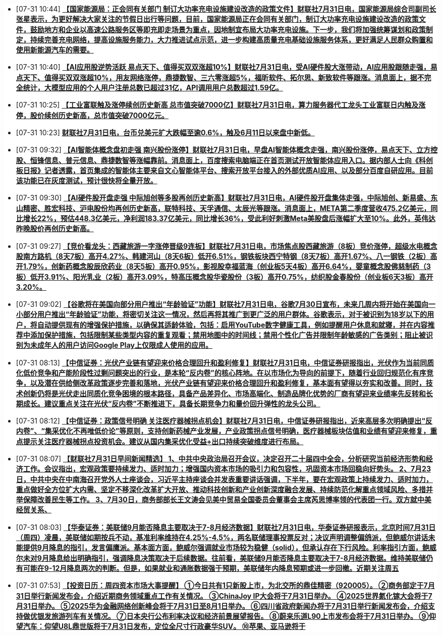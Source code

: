   - [07-31 10:44] **[【国家能源局：正会同有关部门 制订大功率充电设施建设改造的政策文件】财联社7月31日电，国家能源局综合司副司长张星表示，为更好解决大家关注的节假日出行等问题，目前，国家能源局正在会同有关部门，制订大功率充电设施建设改造的政策文件，鼓励地方和企业以高速公路服务区等即充即走场景为重点，因地制宜布局大功率充电设施。下一步，我们将加强统筹谋划和政策制定，持续完善充电网络，提高设施服务能力，大力推进试点示范，进一步构建高质量充电基础设施服务体系，更好满足人民群众购置和使用新能源汽车的需要。](https://www.cls.cn/detail/2101947)**

  - [07-31 10:40] **[【AI应用股逆势活跃 易点天下、值得买双双涨超10%】财联社7月31日电，受AI硬件股大涨带动，AI应用股跟随走强，易点天下、值得买双双涨超10%，用友网络涨停，鼎捷数智、三六零涨超5%，福昕软件、拓尔思、新致软件等跟涨。消息面上，据不完全统计，大模型应用的个人用户注册总数已超过31亿，API调用用户总数超过1.59亿。](https://www.cls.cn/detail/2101941)**

  - [07-31 10:25] **[【工业富联触及涨停续创历史新高 总市值突破7000亿】财联社7月31日电，算力服务器代工龙头工业富联日内触及涨停，股价续创历史新高，总市值突破7000亿元。](https://www.cls.cn/detail/2101923)**

  - [07-31 10:23] **[财联社7月31日电，台币兑美元扩大跌幅至逾0.6%，触及6月11日以来盘中新低。](https://www.cls.cn/detail/2101921)**

  - [07-31 09:32] **[【AI智能体概念盘初走强 南兴股份涨停】财联社7月31日电，早盘AI智能体概念走强，南兴股份涨停，易点天下、立方控股、恒锋信息、普元信息、鼎捷数智等涨幅靠前。消息面上，百度搜索电脑端正在首页测试开放智能体应用入口。据内部人士向《科创板日报》记者透露，首页集成的智能体主要来自文心智能体平台、搜索开放平台接入的外部优质AI应用、以及部分百度自研应用。目前该功能已在灰度测试，预计很快将全量开放。](https://www.cls.cn/detail/2101849)**

  - [07-31 09:30] **[【AI硬件股开盘走强 中际旭创等多股再创历史新高】财联社7月31日电，AI硬件股开盘集体走强，中际旭创、新易盛、东山精密、胜宏科技、沪电股份均再创历史新高，联特科技、天孚通信、太辰光等跟涨。消息面上，META第二季度营收475.2亿美元，同比增长22%，预估448.3亿美元，净利润183.37亿美元，同比增长36%，受此利好刺激Meta美股盘后涨幅扩大至10%。此外，英伟达昨晚股价再创历史新高。](https://www.cls.cn/detail/2101844)**

  - [07-31 09:27] **[【竞价看龙头：西藏旅游一字涨停晋级9连板】财联社7月31日电，市场焦点股西藏旅游（8板）竞价涨停，超级水电概念股南方路机（8天7板）高开4.27%、韩建河山（8天6板）低开6.51%，钢铁板块西宁特钢（8天7板）高开1.67%、八一钢铁（2板）高开1.79%，创新药概念股辰欣药业（8天5板）高开0.95%，影视股幸福蓝海（创业板5天4板）高开6.64%，婴童概念股佛慈制药（3板）低开3.91%、阳光乳业（2板）高开3.09%，特高压概念股华瓷股份（3板）高开0.75%，纺织股金春股份（创业板6天3板）高开3.20%。](https://www.cls.cn/detail/2101841)**

  - [07-31 09:02] **[【谷歌将在美国向部分用户推出“年龄验证”功能】财联社7月31日电，谷歌7月30日宣布，未来几周内将开始在美国向一小部分用户推出“年龄验证”功能，将密切关注这一情况，然后再将其推广到更广泛的用户群体。谷歌表示，对于被识别为18岁以下的用户，将自动提供现有的增强保护措施，以确保其适龄体验，包括：启用YouTube数字健康工具，例如提醒用户休息和就寝，并在内容推荐中添加保护措施，包括限制某些类型内容的重复观看；禁用地图中的时间线；禁用个性化广告并限制年龄敏感的广告类别；阻止被识别为未成年人的用户访问Google Play上仅限成人使用的应用。](https://www.cls.cn/detail/2101784)**

  - [07-31 08:13] **[【中信证券：光伏产业链有望迎来价格合理回升和盈利修复】财联社7月31日电，中信证券研报指出，光伏作为当前同质化低价竞争和产能阶段性过剩问题突出的行业，是本轮“反内卷”的核心阵地。在以市场化为导向的前提下，随着行业回归规范化有序竞争，以及潜在供给侧改革政策逐步完善和落地，光伏产业链有望迎来价格合理回升和盈利修复，基本面有望得以夯实和改善。同时，技术创新仍将是光伏走出同质化竞争困境的根本路径，具备产品差异化、市场高端化、制造品牌化优势的厂商有望迎来业绩率先反转和长期成长。建议重点关注在光伏“反内卷”不断推进下，具备长期竞争力和量价回升弹性的龙头公司。](https://www.cls.cn/detail/2101739)**

  - [07-31 08:12] **[【中信证券：政策信号明确 关注医疗器械拐点机会】财联社7月31日电，中信证券研报指出，近来高层多次明确提出“反内卷”、“集采优化不再唯低价论”等原则，支持创新药械产业发展，产业政策拐点信号明确，医疗器械板块估值和业绩有望迎来修复，重点提示关注医疗器械拐点投资机会。建议从国内集采优化受益+出口持续突破维度进行布局。](https://www.cls.cn/detail/2101738)**

  - [07-31 08:07] **[【财联社7月31日早间新闻精选】
1、中共中央政治局召开会议，决定召开二十届四中全会，分析研究当前经济形势和经济工作。会议指出，宏观政策要持续发力、适时加力；增强国内资本市场的吸引力和包容性，巩固资本市场回稳向好势头。
2、7月23日，中共中央在中南海召开党外人士座谈会，习近平主持座谈会并发表重要讲话强调，下半年，要在宏观政策上持续发力、适时加力，重点做好全方位扩大内需、坚定不移深化改革扩大开放、推动科技创新和产业创新深度融合发展、持续防范化解重点领域风险、多措并举保障改善民生等工作。
3、7月30日，商务部部长王文涛会见美中贸易全国委员会董事会主席芮思博率领的代表团一行。双方就中美经贸关系、](https://www.cls.cn/detail/2101716)**

  - [07-31 08:03] **[【华泰证券：美联储9月能否降息主要取决于7-8月经济数据】财联社7月31日电，华泰证券研报表示，北京时间7月31日（周四）凌晨，美联储如期按兵不动，基准利率维持在4.25%-4.5%，两名联储理事投票反对；决议声明调整偏鸽派，但鲍威尔讲话未能提供9月降息的指引，发言偏鹰派。基本面方面，鲍威尔强调就业市场较为稳健（solid），但承认存在下行风险。利率指引方面，鲍威尔未对9月降息给出明确指引，强调降息决策取决于后续数据。往前看，美联储9月能否降息主要取决于7-8月经济数据。维持美联储仍有可能在9-12月降息两次的判断。但是，如果就业和通胀数据强于预期，美联储年内降息预期或进一步回撤。近期关注周五](https://www.cls.cn/detail/2101733)**

  - [07-31 07:53] **[【投资日历：周四资本市场大事提醒】
①今日共有1只新股上市，为北交所的鼎佳精密（920005）。
②商务部定于7月31日举行新闻发布会，介绍近期商务领域重点工作有关情况。
③ChinaJoy IP大会将于7月31日举办。
④2025世界氮化镓大会将于7月31日举办。
⑤2025华为金融网络创新峰会将于7月31日至8月1日举办。
⑥四川省政府新闻办将于7月31日举行新闻发布会，介绍支持做优银发旅游列车有关情况。
⑦日本央行公布利率决议和经济前景展望报告。
⑧蔚来乐道L90上市发布会将于7月31日举办。
⑨仰望汽车：仰望U8L鼎世版将于7月31日发布，定位全尺寸行政豪华SUV。
⑩苹果、亚马逊将于](https://www.cls.cn/detail/2101715)**
